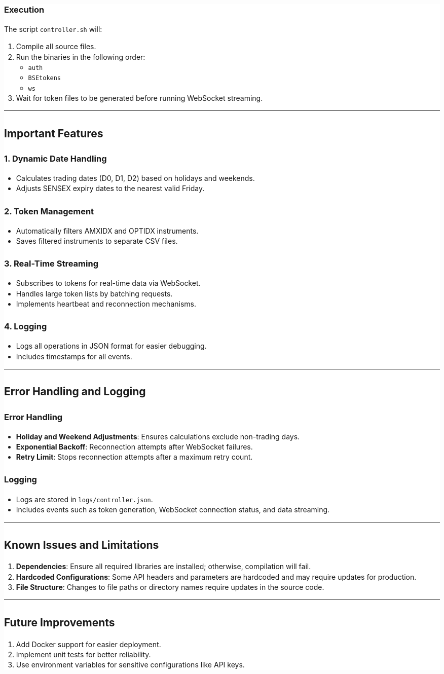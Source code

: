 ### Execution
The script `controller.sh` will:
1. Compile all source files.
2. Run the binaries in the following order:
   - `auth`
   - `BSEtokens`
   - `ws`
3. Wait for token files to be generated before running WebSocket streaming.

---

## Important Features

### 1. Dynamic Date Handling
- Calculates trading dates (D0, D1, D2) based on holidays and weekends.
- Adjusts SENSEX expiry dates to the nearest valid Friday.

### 2. Token Management
- Automatically filters AMXIDX and OPTIDX instruments.
- Saves filtered instruments to separate CSV files.

### 3. Real-Time Streaming
- Subscribes to tokens for real-time data via WebSocket.
- Handles large token lists by batching requests.
- Implements heartbeat and reconnection mechanisms.

### 4. Logging
- Logs all operations in JSON format for easier debugging.
- Includes timestamps for all events.

---

## Error Handling and Logging

### Error Handling
- **Holiday and Weekend Adjustments**: Ensures calculations exclude non-trading days.
- **Exponential Backoff**: Reconnection attempts after WebSocket failures.
- **Retry Limit**: Stops reconnection attempts after a maximum retry count.

### Logging
- Logs are stored in `logs/controller.json`.
- Includes events such as token generation, WebSocket connection status, and data streaming.

---

## Known Issues and Limitations

1. **Dependencies**: Ensure all required libraries are installed; otherwise, compilation will fail.
2. **Hardcoded Configurations**: Some API headers and parameters are hardcoded and may require updates for production.
3. **File Structure**: Changes to file paths or directory names require updates in the source code.

---

## Future Improvements

1. Add Docker support for easier deployment.
2. Implement unit tests for better reliability.
3. Use environment variables for sensitive configurations like API keys.

